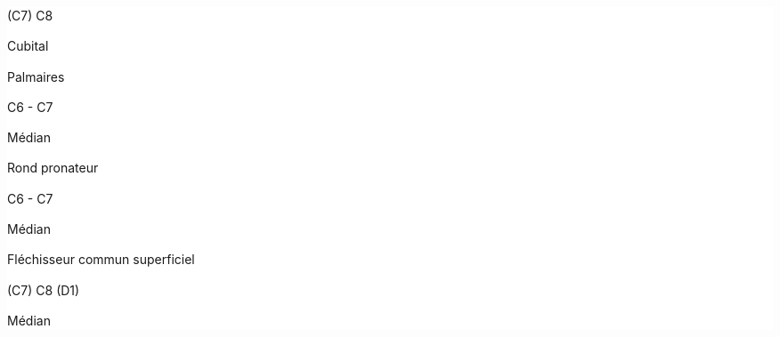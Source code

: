(C7) C8

</td>
      <td valign="top" width="265">

Cubital

</td>
    </tr>
    <tr>
      <td width="227" valign="top">

Palmaires

</td>
      <td valign="top" width="113">

C6 - C7

</td>
      <td valign="top" width="265">

Médian

</td>
    </tr>
    <tr>
      <td width="227" valign="top">

Rond pronateur

</td>
      <td width="113" valign="top">

C6 - C7

</td>
      <td valign="top" width="265">

Médian

</td>
    </tr>
    <tr>
      <td width="227" valign="top">

Fléchisseur commun superficiel

</td>
      <td width="113" valign="top">

(C7) C8 (D1)

</td>
      <td width="265" valign="top">

Médian

</td>
    </tr>
    <tr>
      <td width="227" valign="top">
